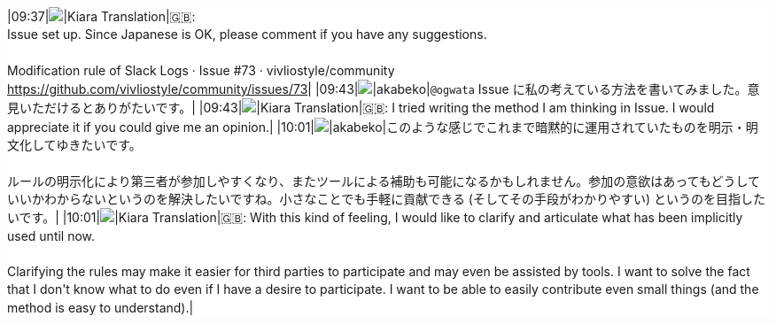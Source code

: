 |09:37|![](https://avatars.slack-edge.com/2019-08-21/732685848020_f3f20736795184660348_72.png)|Kiara Translation|🇬🇧: <br>Issue set up. Since Japanese is OK, please comment if you have any suggestions.<br><br>Modification rule of Slack Logs · Issue #73 · vivliostyle/community<br><https://github.com/vivliostyle/community/issues/73>|
|09:43|![](https://avatars.slack-edge.com/2019-05-15/624511073651_25909952cd7a069ceed2_72.png)|akabeko|`@ogwata` Issue に私の考えている方法を書いてみました。意見いただけるとありがたいです。|
|09:43|![](https://avatars.slack-edge.com/2019-08-21/732685848020_f3f20736795184660348_72.png)|Kiara Translation|🇬🇧:  I tried writing the method I am thinking in Issue. I would appreciate it if you could give me an opinion.|
|10:01|![](https://avatars.slack-edge.com/2019-05-15/624511073651_25909952cd7a069ceed2_72.png)|akabeko|このような感じでこれまで暗黙的に運用されていたものを明示・明文化してゆきたいです。<br><br>ルールの明示化により第三者が参加しやすくなり、またツールによる補助も可能になるかもしれません。参加の意欲はあってもどうしていいかわからないというのを解決したいですね。小さなことでも手軽に貢献できる (そしてその手段がわかりやすい) というのを目指したいです。|
|10:01|![](https://avatars.slack-edge.com/2019-08-21/732685848020_f3f20736795184660348_72.png)|Kiara Translation|🇬🇧: With this kind of feeling, I would like to clarify and articulate what has been implicitly used until now.<br><br>Clarifying the rules may make it easier for third parties to participate and may even be assisted by tools. I want to solve the fact that I don't know what to do even if I have a desire to participate. I want to be able to easily contribute even small things (and the method is easy to understand).|
